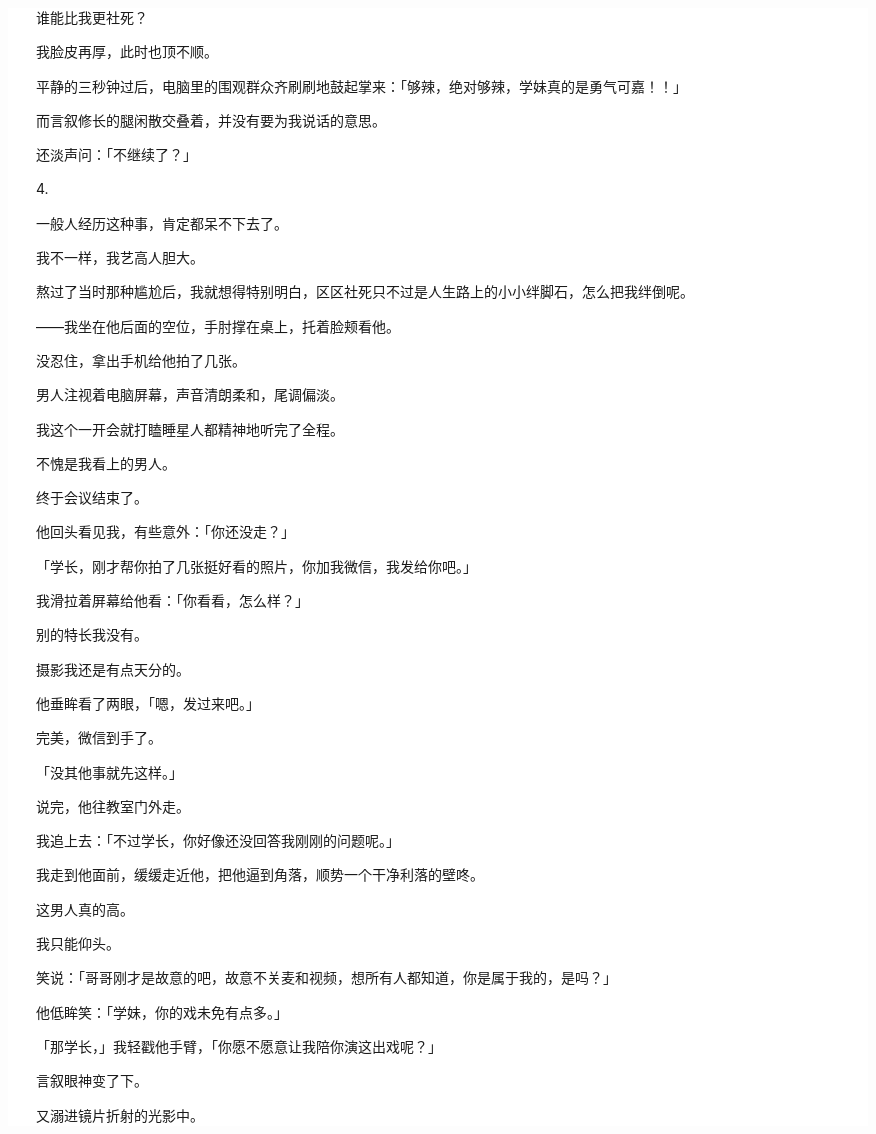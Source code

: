 &emsp;&emsp;谁能比我更社死？  
  
&emsp;&emsp;我脸皮再厚，此时也顶不顺。  
  
&emsp;&emsp;平静的三秒钟过后，电脑里的围观群众齐刷刷地鼓起掌来：「够辣，绝对够辣，学妹真的是勇气可嘉！！」  
  
&emsp;&emsp;而言叙修长的腿闲散交叠着，并没有要为我说话的意思。  
  
&emsp;&emsp;还淡声问：「不继续了？」  
  
&emsp;&emsp;4.  
  
&emsp;&emsp;一般人经历这种事，肯定都呆不下去了。  
  
&emsp;&emsp;我不一样，我艺高人胆大。  
  
&emsp;&emsp;熬过了当时那种尴尬后，我就想得特别明白，区区社死只不过是人生路上的小小绊脚石，怎么把我绊倒呢。  
  
&emsp;&emsp;——我坐在他后面的空位，手肘撑在桌上，托着脸颊看他。  
  
&emsp;&emsp;没忍住，拿出手机给他拍了几张。  
  
&emsp;&emsp;男人注视着电脑屏幕，声音清朗柔和，尾调偏淡。  
  
&emsp;&emsp;我这个一开会就打瞌睡星人都精神地听完了全程。  
  
&emsp;&emsp;不愧是我看上的男人。  
  
&emsp;&emsp;终于会议结束了。  
  
&emsp;&emsp;他回头看见我，有些意外：「你还没走？」  
  
&emsp;&emsp;「学长，刚才帮你拍了几张挺好看的照片，你加我微信，我发给你吧。」  
  
&emsp;&emsp;我滑拉着屏幕给他看：「你看看，怎么样？」  
  
&emsp;&emsp;别的特长我没有。  
  
&emsp;&emsp;摄影我还是有点天分的。  
  
&emsp;&emsp;他垂眸看了两眼，「嗯，发过来吧。」  
  
&emsp;&emsp;完美，微信到手了。  
  
&emsp;&emsp;「没其他事就先这样。」  
  
&emsp;&emsp;说完，他往教室门外走。  
  
&emsp;&emsp;我追上去：「不过学长，你好像还没回答我刚刚的问题呢。」  
  
&emsp;&emsp;我走到他面前，缓缓走近他，把他逼到角落，顺势一个干净利落的壁咚。  
  
&emsp;&emsp;这男人真的高。  
  
&emsp;&emsp;我只能仰头。  
  
&emsp;&emsp;笑说：「哥哥刚才是故意的吧，故意不关麦和视频，想所有人都知道，你是属于我的，是吗？」  
  
&emsp;&emsp;他低眸笑：「学妹，你的戏未免有点多。」  
  
&emsp;&emsp;「那学长，」我轻戳他手臂，「你愿不愿意让我陪你演这出戏呢？」  
  
&emsp;&emsp;言叙眼神变了下。  
  
&emsp;&emsp;又溺进镜片折射的光影中。  
  